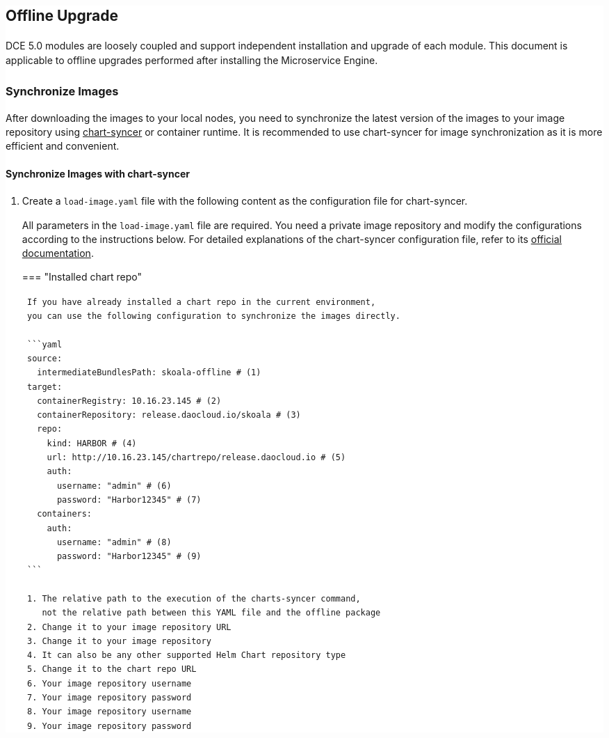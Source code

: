 ## Offline Upgrade

DCE 5.0 modules are loosely coupled and support independent installation and upgrade of each module.
This document is applicable to offline upgrades performed after installing the Microservice Engine.

### Synchronize Images

After downloading the images to your local nodes, you need to synchronize the latest version of
the images to your image repository using [chart-syncer](https://github.com/bitnami-labs/charts-syncer)
or container runtime. It is recommended to use chart-syncer for image synchronization as it is more
efficient and convenient.

#### Synchronize Images with chart-syncer

1. Create a `load-image.yaml` file with the following content as the configuration file for chart-syncer.

    All parameters in the `load-image.yaml` file are required. You need a private image repository and
    modify the configurations according to the instructions below. For detailed explanations of the
    chart-syncer configuration file, refer to its [official documentation](https://github.com/bitnami-labs/charts-syncer).

    === "Installed chart repo"

        If you have already installed a chart repo in the current environment,
        you can use the following configuration to synchronize the images directly.

        ```yaml
        source:
          intermediateBundlesPath: skoala-offline # (1)
        target:
          containerRegistry: 10.16.23.145 # (2)
          containerRepository: release.daocloud.io/skoala # (3)
          repo:
            kind: HARBOR # (4)
            url: http://10.16.23.145/chartrepo/release.daocloud.io # (5)
            auth:
              username: "admin" # (6)
              password: "Harbor12345" # (7)
          containers:
            auth:
              username: "admin" # (8)
              password: "Harbor12345" # (9)
        ```

        1. The relative path to the execution of the charts-syncer command,
           not the relative path between this YAML file and the offline package
        2. Change it to your image repository URL
        3. Change it to your image repository
        4. It can also be any other supported Helm Chart repository type
        5. Change it to the chart repo URL
        6. Your image repository username
        7. Your image repository password
        8. Your image repository username
        9. Your image repository password

